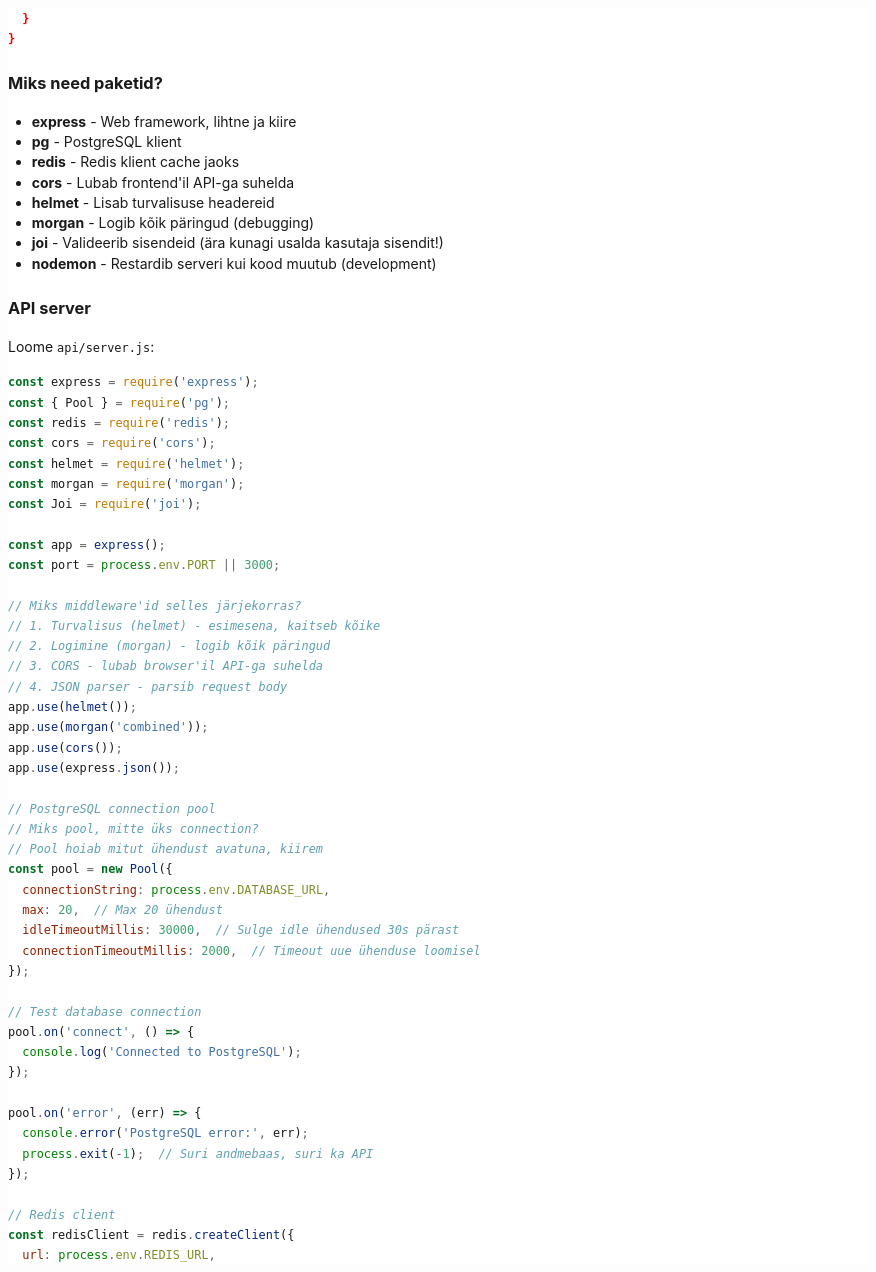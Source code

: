 ```json
  }
}
```

### Miks need paketid?

- **express** - Web framework, lihtne ja kiire
- **pg** - PostgreSQL klient
- **redis** - Redis klient cache jaoks
- **cors** - Lubab frontend'il API-ga suhelda
- **helmet** - Lisab turvalisuse headereid
- **morgan** - Logib kõik päringud (debugging)
- **joi** - Valideerib sisendeid (ära kunagi usalda kasutaja sisendit!)
- **nodemon** - Restardib serveri kui kood muutub (development)

### API server

Loome `api/server.js`:

```javascript
const express = require('express');
const { Pool } = require('pg');
const redis = require('redis');
const cors = require('cors');
const helmet = require('helmet');
const morgan = require('morgan');
const Joi = require('joi');

const app = express();
const port = process.env.PORT || 3000;

// Miks middleware'id selles järjekorras?
// 1. Turvalisus (helmet) - esimesena, kaitseb kõike
// 2. Logimine (morgan) - logib kõik päringud
// 3. CORS - lubab browser'il API-ga suhelda
// 4. JSON parser - parsib request body
app.use(helmet());
app.use(morgan('combined'));
app.use(cors());
app.use(express.json());

// PostgreSQL connection pool
// Miks pool, mitte üks connection?
// Pool hoiab mitut ühendust avatuna, kiirem
const pool = new Pool({
  connectionString: process.env.DATABASE_URL,
  max: 20,  // Max 20 ühendust
  idleTimeoutMillis: 30000,  // Sulge idle ühendused 30s pärast
  connectionTimeoutMillis: 2000,  // Timeout uue ühenduse loomisel
});

// Test database connection
pool.on('connect', () => {
  console.log('Connected to PostgreSQL');
});

pool.on('error', (err) => {
  console.error('PostgreSQL error:', err);
  process.exit(-1);  // Suri andmebaas, suri ka API
});

// Redis client
const redisClient = redis.createClient({
  url: process.env.REDIS_URL,
```